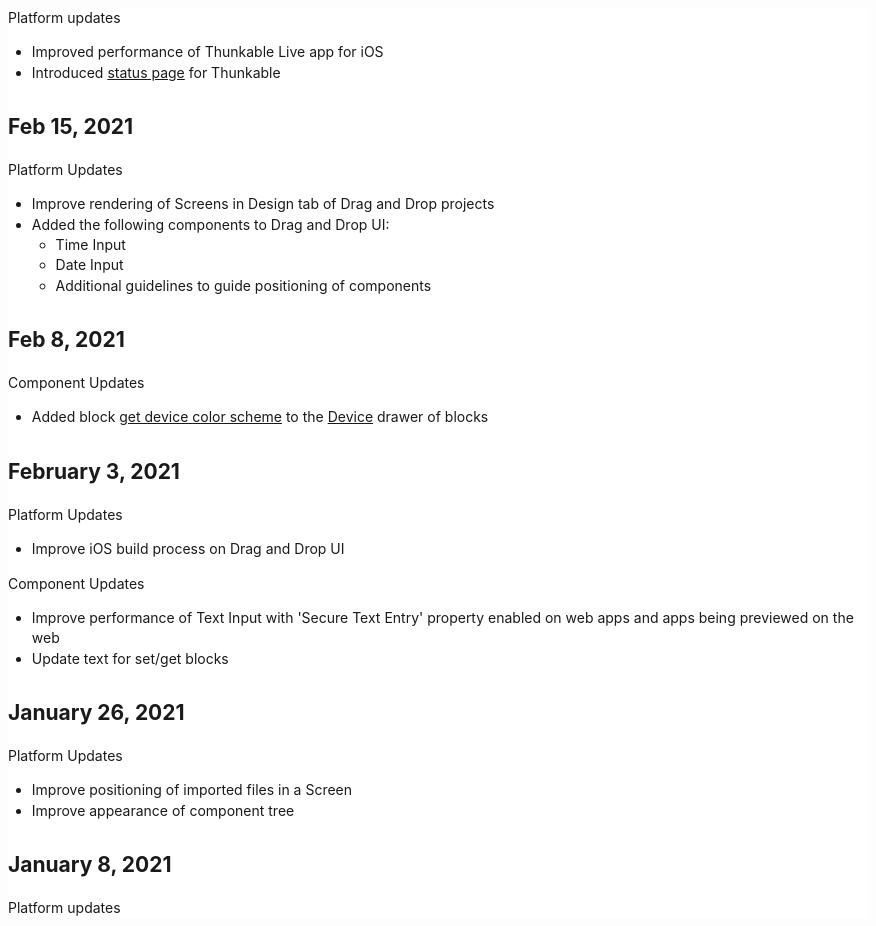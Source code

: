 Platform updates

* Improved performance of Thunkable Live app for iOS
* Introduced [status page](https://status.thunkable.com/) for Thunkable

## Feb 15, 2021

Platform Updates

* Improve rendering of Screens in Design tab of Drag and Drop projects
* Added the following components to Drag and Drop UI:
  * Time Input
  * Date Input
  *   Additional guidelines to guide positioning of components



## Feb 8, 2021

Component Updates

* Added block [get device color scheme](../device.md#get-device-color-scheme) to the [Device](../device.md) drawer of blocks

## February 3, 2021

Platform Updates

* Improve iOS build process on Drag and Drop UI

Component Updates

* Improve performance of Text Input with 'Secure Text Entry' property enabled on web apps and apps being previewed on the web
* Update text for set/get blocks

## January 26, 2021

Platform Updates

* Improve positioning of imported files in a Screen
* Improve appearance of component tree

## January 8, 2021

Platform updates
